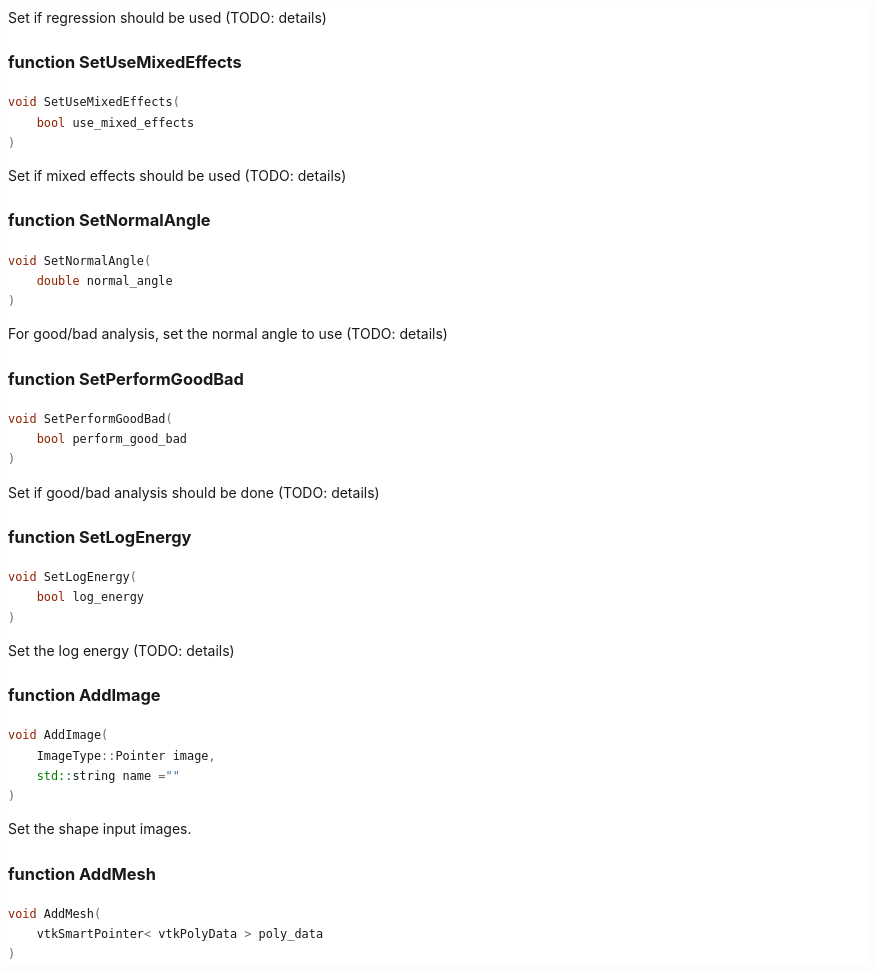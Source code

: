 Set if regression should be used (TODO: details) 

### function SetUseMixedEffects

```cpp
void SetUseMixedEffects(
    bool use_mixed_effects
)
```

Set if mixed effects should be used (TODO: details) 

### function SetNormalAngle

```cpp
void SetNormalAngle(
    double normal_angle
)
```

For good/bad analysis, set the normal angle to use (TODO: details) 

### function SetPerformGoodBad

```cpp
void SetPerformGoodBad(
    bool perform_good_bad
)
```

Set if good/bad analysis should be done (TODO: details) 

### function SetLogEnergy

```cpp
void SetLogEnergy(
    bool log_energy
)
```

Set the log energy (TODO: details) 

### function AddImage

```cpp
void AddImage(
    ImageType::Pointer image,
    std::string name =""
)
```

Set the shape input images. 

### function AddMesh

```cpp
void AddMesh(
    vtkSmartPointer< vtkPolyData > poly_data
)
```
